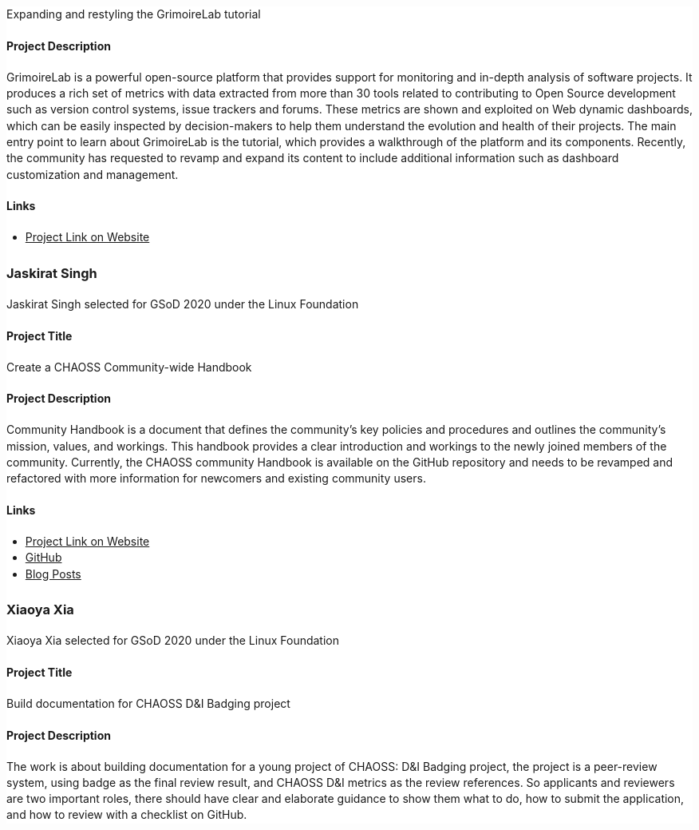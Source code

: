 Expanding and restyling the GrimoireLab tutorial


#### Project Description

GrimoireLab is a powerful open-source platform that provides support for monitoring and in-depth analysis of software projects. It produces a rich set of metrics with data extracted from more than 30 tools related to contributing to Open Source development such as version control systems, issue trackers and forums. These metrics are shown and exploited on Web dynamic dashboards, which can be easily inspected by decision-makers to help them understand the evolution and health of their projects. The main entry point to learn about GrimoireLab is the tutorial, which provides a walkthrough of the platform and its components. Recently, the community has requested to revamp and expand its content to include additional information such as dashboard customization and management.

#### Links
* [Project Link on Website](https://summer.iscas.ac.cn/#/org/prodetail/210190824?lang=en)


### Jaskirat Singh

Jaskirat Singh selected for GSoD 2020 under the Linux Foundation

#### Project Title

Create a CHAOSS Community-wide Handbook


#### Project Description

Community Handbook is a document that defines the community’s key policies and procedures and outlines the community’s mission, values, and workings. This handbook provides a clear introduction and workings to the newly joined members of the community. Currently, the CHAOSS community Handbook is available on the GitHub repository and needs to be revamped and refactored with more information for newcomers and existing community users.

#### Links
* [Project Link on Website](https://developers.google.com/season-of-docs/docs/2020/participants/project-linuxfoundation-jaskiratsingh2000)
* [GitHub](https://github.com/jaskiratsingh2000)
* [Blog Posts](https://jaskiratsingh2000.medium.com/)


### Xiaoya Xia

Xiaoya Xia selected for GSoD 2020 under the Linux Foundation

#### Project Title

Build documentation for CHAOSS D&I Badging project


#### Project Description

The work is about building documentation for a young project of CHAOSS: D&I Badging project,  the project is a peer-review system, using badge as the final review result, and CHAOSS D&I metrics as the review references. So applicants and reviewers are two important roles, there should have clear and elaborate guidance to show them what to do, how to submit the application, and how to review with a checklist on GitHub.
